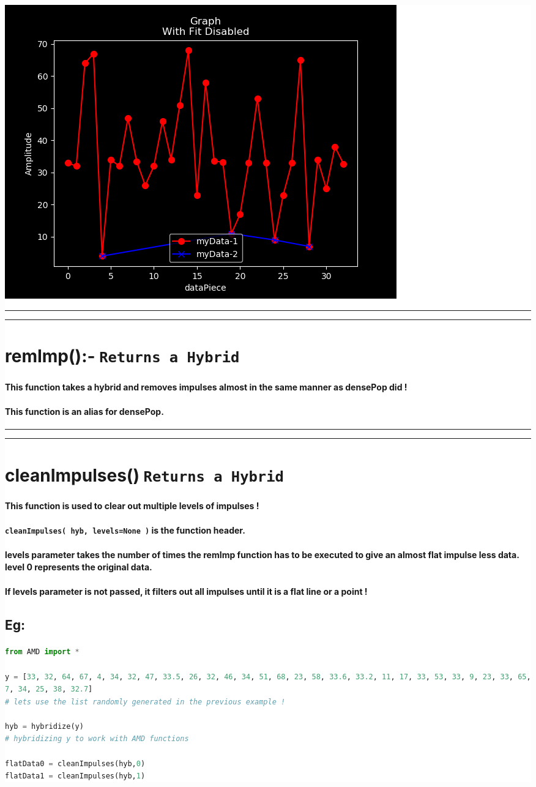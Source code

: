 ![scarcePop](https://github.com/SayadPervez/Arduino_Master_Delta/blob/master/scarcePop.png?raw=true)
___
___
# remImp():- **`Returns a Hybrid`**
#### This function takes a hybrid and removes impulses almost in the same manner as densePop did !
#### This function is an alias for densePop.
___
___
# cleanImpulses() **`Returns a Hybrid`**
#### This function is used to clear out multiple levels of impulses !
#### **`cleanImpulses( hyb, levels=None )`** is the function header.
#### levels parameter takes the number of times the remImp function has to be executed to give an almost flat impulse less data. level 0 represents the original data.
#### If levels parameter is not passed, it filters out all impulses until it is a flat line or a point !
## Eg:
```python
from AMD import *

y = [33, 32, 64, 67, 4, 34, 32, 47, 33.5, 26, 32, 46, 34, 51, 68, 23, 58, 33.6, 33.2, 11, 17, 33, 53, 33, 9, 23, 33, 65, 7, 34, 25, 38, 32.7]
# lets use the list randomly generated in the previous example !

hyb = hybridize(y)
# hybridizing y to work with AMD functions

flatData0 = cleanImpulses(hyb,0)
flatData1 = cleanImpulses(hyb,1)
```